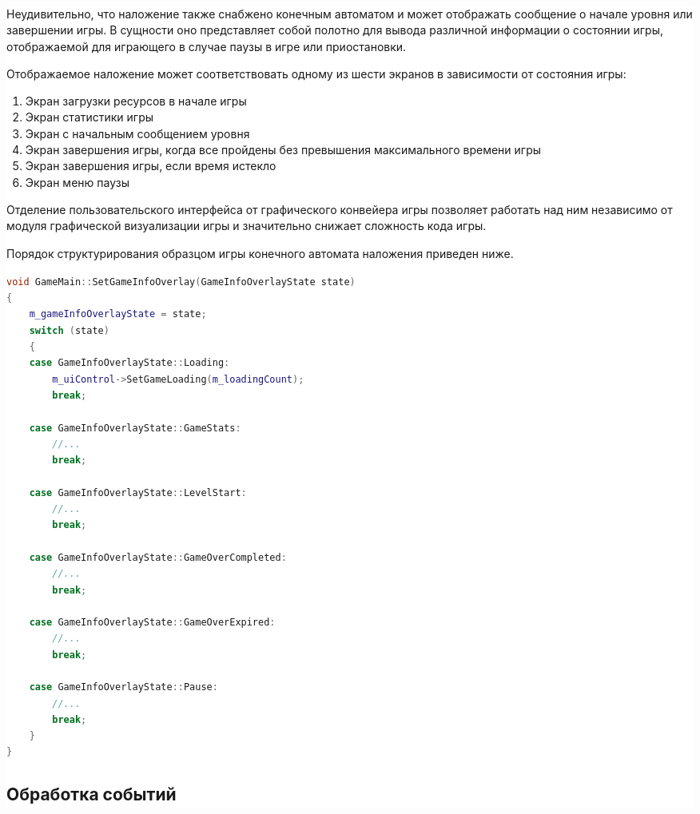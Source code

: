 Неудивительно, что наложение также снабжено конечным автоматом и может отображать сообщение о начале уровня или завершении игры. В сущности оно представляет собой полотно для вывода различной информации о состоянии игры, отображаемой для играющего в случае паузы в игре или приостановки.

Отображаемое наложение может соответствовать одному из шести экранов в зависимости от состояния игры: 
1. Экран загрузки ресурсов в начале игры
2. Экран статистики игры
3. Экран с начальным сообщением уровня
4. Экран завершения игры, когда все пройдены без превышения максимального времени игры
5. Экран завершения игры, если время истекло
6. Экран меню паузы

Отделение пользовательского интерфейса от графического конвейера игры позволяет работать над ним независимо от модуля графической визуализации игры и значительно снижает сложность кода игры.

Порядок структурирования образцом игры конечного автомата наложения приведен ниже.

```cpp
void GameMain::SetGameInfoOverlay(GameInfoOverlayState state)
{
    m_gameInfoOverlayState = state;
    switch (state)
    {
    case GameInfoOverlayState::Loading:
        m_uiControl->SetGameLoading(m_loadingCount);
        break;

    case GameInfoOverlayState::GameStats:
        //...
        break;

    case GameInfoOverlayState::LevelStart:
        //...
        break;

    case GameInfoOverlayState::GameOverCompleted:
        //...
        break;

    case GameInfoOverlayState::GameOverExpired:
        //...
        break;

    case GameInfoOverlayState::Pause:
        //...
        break;
    }
}
```

## <a name="events-handling"></a>Обработка событий
